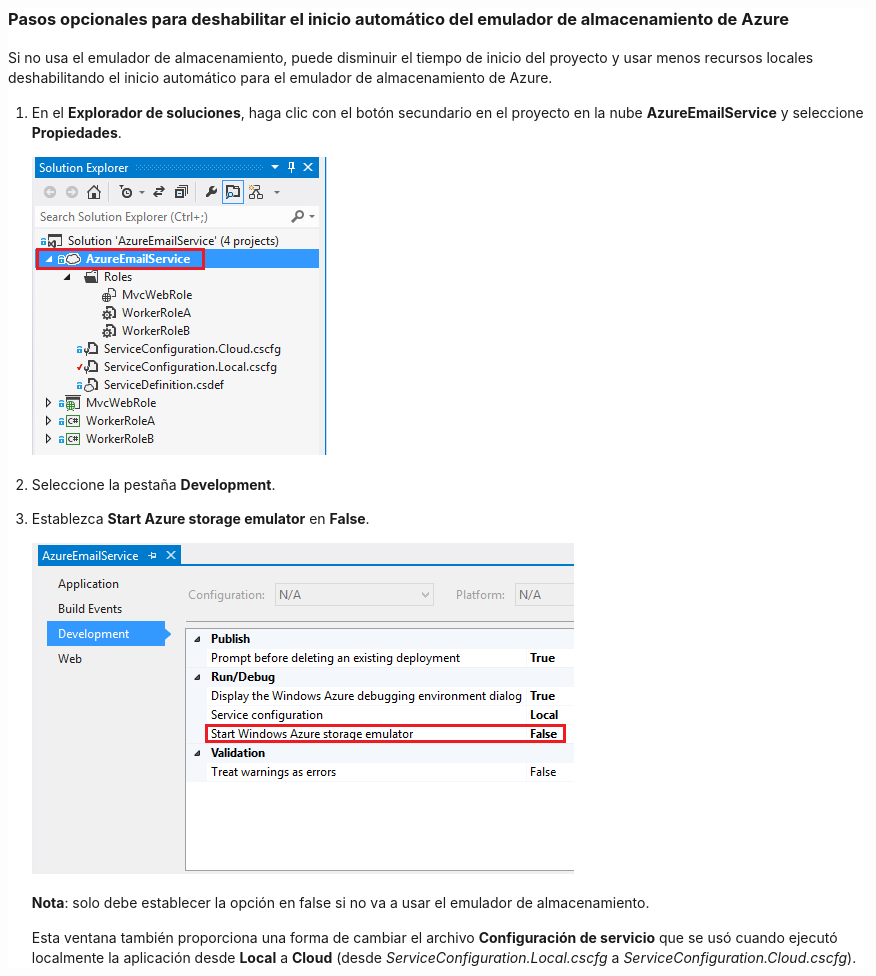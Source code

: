### Pasos opcionales para deshabilitar el inicio automático del emulador de almacenamiento de Azure

Si no usa el emulador de almacenamiento, puede disminuir el tiempo de inicio del proyecto y usar menos recursos locales deshabilitando el inicio automático para el emulador de almacenamiento de Azure.

1.  En el **Explorador de soluciones**, haga clic con el botón secundario en el proyecto en la nube **AzureEmailService** y seleccione **Propiedades**.

    ![Selección de las propiedades del proyecto en la nube](./media/cloud-services-dotnet-multi-tier-app-storage-1-download-run/mtas-aesp.png)

2.  Seleccione la pestaña **Development**.

3.  Establezca **Start Azure storage emulator** en **False**.

    ![Deshabilitación del inicio automático del emulador de almacenamiento](./media/cloud-services-dotnet-multi-tier-app-storage-1-download-run/mtas-1.png)

    **Nota**: solo debe establecer la opción en false si no va a usar el emulador de almacenamiento.

    Esta ventana también proporciona una forma de cambiar el archivo **Configuración de servicio** que se usó cuando ejecutó localmente la aplicación desde **Local** a **Cloud** (desde *ServiceConfiguration.Local.cscfg* a *ServiceConfiguration.Cloud.cscfg*).
